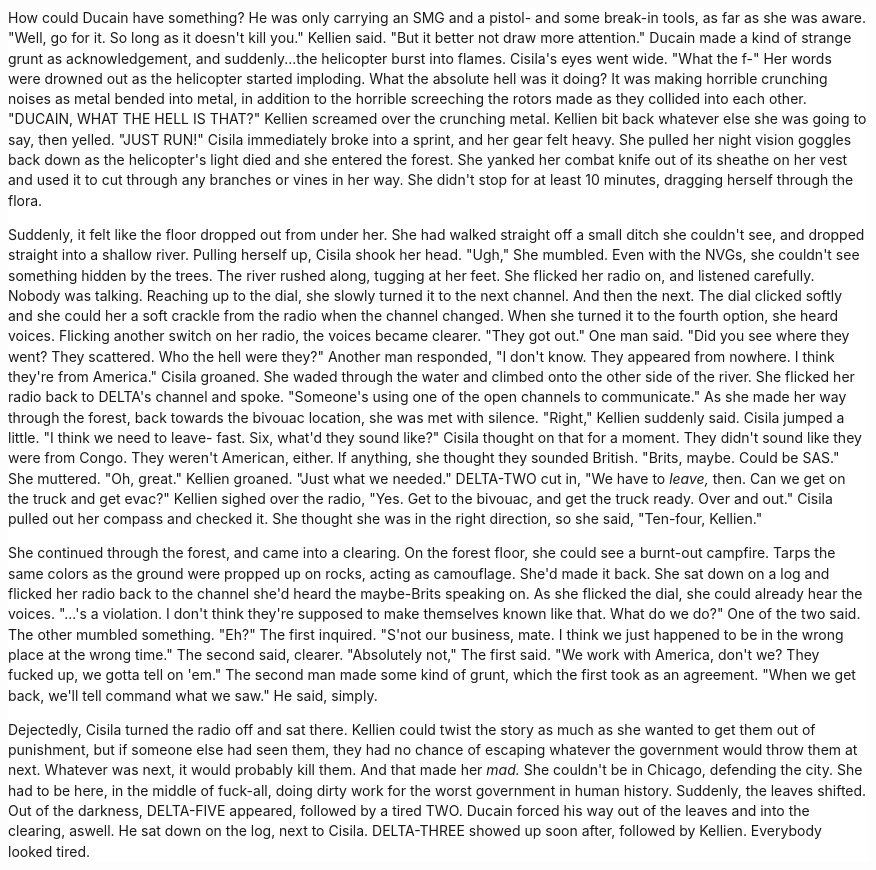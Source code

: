 How could Ducain have something? He was only carrying an SMG and a pistol- and some break-in tools, as far as she was aware. "Well, go for it. So long as it doesn't kill you." Kellien said. "But it better not draw more attention." Ducain made a kind of strange grunt as acknowledgement, and suddenly...the helicopter burst into flames. Cisila's eyes went wide. "What the f-" Her words were drowned out as the helicopter started imploding. What the absolute hell was it doing? It was making horrible crunching noises as metal bended into metal, in addition to the horrible screeching the rotors made as they collided into each other. "DUCAIN, WHAT THE HELL IS THAT?" Kellien screamed over the crunching metal. Kellien bit back whatever else she was going to say, then yelled. "JUST RUN!" Cisila immediately broke into a sprint, and her gear felt heavy. She pulled her night vision goggles back down as the helicopter's light died and she entered the forest. She yanked her combat knife out of its sheathe on her vest and used it to cut through any branches or vines in her way. She didn't stop for at least 10 minutes, dragging herself through the flora.

Suddenly, it felt like the floor dropped out from under her. She had walked straight off a small ditch she couldn't see, and dropped straight into a shallow river. Pulling herself up, Cisila shook her head. "Ugh," She mumbled. Even with the NVGs, she couldn't see something hidden by the trees. The river rushed along, tugging at her feet. She flicked her radio on, and listened carefully. Nobody was talking. Reaching up to the dial, she slowly turned it to the next channel. And then the next. The dial clicked softly and she could her a soft crackle from the radio when the channel changed. When she turned it to the fourth option, she heard voices. Flicking another switch on her radio, the voices became clearer. "They got out." One man said. "Did you see where they went? They scattered. Who the hell were they?" Another man responded, "I don't know. They appeared from nowhere. I think they're from America." Cisila groaned. She waded through the water and climbed onto the other side of the river. She flicked her radio back to DELTA's channel and spoke. "Someone's using one of the open channels to communicate." As she made her way through the forest, back towards the bivouac location, she was met with silence. "Right," Kellien suddenly said. Cisila jumped a little. "I think we need to leave- fast. Six, what'd they sound like?" Cisila thought on that for a moment. They didn't sound like they were from Congo. They weren't American, either. If anything, she thought they sounded British. "Brits, maybe. Could be SAS." She muttered. "Oh, great." Kellien groaned. "Just what we needed." DELTA-TWO cut in, "We have to *leave,* then. Can we get on the truck and get evac?" Kellien sighed over the radio, "Yes. Get to the bivouac, and get the truck ready. Over and out." Cisila pulled out her compass and checked it. She thought she was in the right direction, so she said, "Ten-four, Kellien."

She continued through the forest, and came into a clearing. On the forest floor, she could see a burnt-out campfire. Tarps the same colors as the ground were propped up on rocks, acting as camouflage. She'd made it back. She sat down on a log and flicked her radio back to the channel she'd heard the maybe-Brits speaking on. As she flicked the dial, she could already hear the voices. "...'s a violation. I don't think they're supposed to make themselves known like that. What do we do?" One of the two said. The other mumbled something. "Eh?" The first inquired. "S'not our business, mate. I think we just happened to be in the wrong place at the wrong time." The second said, clearer. "Absolutely not," The first said. "We work with America, don't we? They fucked up, we gotta tell on 'em." The second man made some kind of grunt, which the first took as an agreement. "When we get back, we'll tell command what we saw." He said, simply.

Dejectedly, Cisila turned the radio off and sat there. Kellien could twist the story as much as she wanted to get them out of punishment, but if someone else had seen them, they had no chance of escaping whatever the government would throw them at next. Whatever was next, it would probably kill them. And that made her *mad.* She couldn't be in Chicago, defending the city. She had to be here, in the middle of fuck-all, doing dirty work for the worst government in human history. Suddenly, the leaves shifted. Out of the darkness, DELTA-FIVE appeared, followed by a tired TWO. Ducain forced his way out of the leaves and into the clearing, aswell. He sat down on the log, next to Cisila. DELTA-THREE showed up soon after, followed by Kellien. Everybody looked tired.
